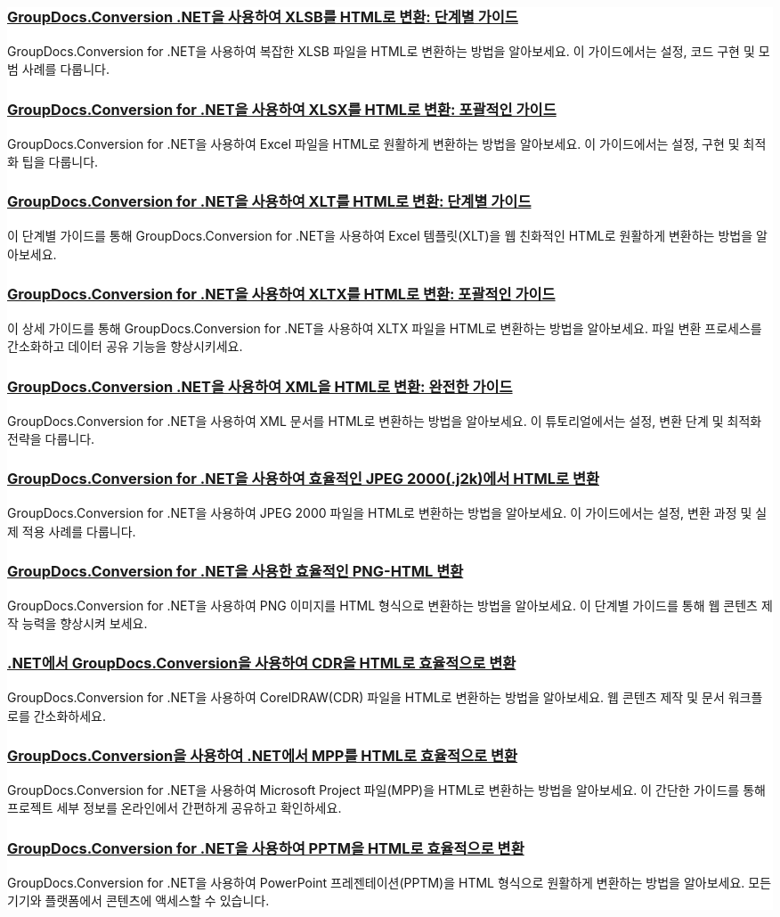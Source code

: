 ### [GroupDocs.Conversion .NET을 사용하여 XLSB를 HTML로 변환: 단계별 가이드](./convert-xlsb-to-html-groupdocs-net/)
GroupDocs.Conversion for .NET을 사용하여 복잡한 XLSB 파일을 HTML로 변환하는 방법을 알아보세요. 이 가이드에서는 설정, 코드 구현 및 모범 사례를 다룹니다.

### [GroupDocs.Conversion for .NET을 사용하여 XLSX를 HTML로 변환: 포괄적인 가이드](./convert-xlsx-to-html-groupdocs-conversion-dotnet/)
GroupDocs.Conversion for .NET을 사용하여 Excel 파일을 HTML로 원활하게 변환하는 방법을 알아보세요. 이 가이드에서는 설정, 구현 및 최적화 팁을 다룹니다.

### [GroupDocs.Conversion for .NET을 사용하여 XLT를 HTML로 변환: 단계별 가이드](./convert-xlt-html-groupdocs-conversion-net/)
이 단계별 가이드를 통해 GroupDocs.Conversion for .NET을 사용하여 Excel 템플릿(XLT)을 웹 친화적인 HTML로 원활하게 변환하는 방법을 알아보세요.

### [GroupDocs.Conversion for .NET을 사용하여 XLTX를 HTML로 변환: 포괄적인 가이드](./convert-xltx-html-groupdocs-dotnet/)
이 상세 가이드를 통해 GroupDocs.Conversion for .NET을 사용하여 XLTX 파일을 HTML로 변환하는 방법을 알아보세요. 파일 변환 프로세스를 간소화하고 데이터 공유 기능을 향상시키세요.

### [GroupDocs.Conversion .NET을 사용하여 XML을 HTML로 변환: 완전한 가이드](./convert-xml-html-groupdocs-conversion-net-tutorial/)
GroupDocs.Conversion for .NET을 사용하여 XML 문서를 HTML로 변환하는 방법을 알아보세요. 이 튜토리얼에서는 설정, 변환 단계 및 최적화 전략을 다룹니다.

### [GroupDocs.Conversion for .NET을 사용하여 효율적인 JPEG 2000(.j2k)에서 HTML로 변환](./jpeg-2000-to-html-conversion-groupdocs-net/)
GroupDocs.Conversion for .NET을 사용하여 JPEG 2000 파일을 HTML로 변환하는 방법을 알아보세요. 이 가이드에서는 설정, 변환 과정 및 실제 적용 사례를 다룹니다.

### [GroupDocs.Conversion for .NET을 사용한 효율적인 PNG-HTML 변환](./convert-png-to-html-groupdocs-net/)
GroupDocs.Conversion for .NET을 사용하여 PNG 이미지를 HTML 형식으로 변환하는 방법을 알아보세요. 이 단계별 가이드를 통해 웹 콘텐츠 제작 능력을 향상시켜 보세요.

### [.NET에서 GroupDocs.Conversion을 사용하여 CDR을 HTML로 효율적으로 변환](./convert-cdr-html-groupdocs-net/)
GroupDocs.Conversion for .NET을 사용하여 CorelDRAW(CDR) 파일을 HTML로 변환하는 방법을 알아보세요. 웹 콘텐츠 제작 및 문서 워크플로를 간소화하세요.

### [GroupDocs.Conversion을 사용하여 .NET에서 MPP를 HTML로 효율적으로 변환](./convert-mpp-to-html-groupdocs-net/)
GroupDocs.Conversion for .NET을 사용하여 Microsoft Project 파일(MPP)을 HTML로 변환하는 방법을 알아보세요. 이 간단한 가이드를 통해 프로젝트 세부 정보를 온라인에서 간편하게 공유하고 확인하세요.

### [GroupDocs.Conversion for .NET을 사용하여 PPTM을 HTML로 효율적으로 변환](./convert-pptm-html-groupdocs-dotnet/)
GroupDocs.Conversion for .NET을 사용하여 PowerPoint 프레젠테이션(PPTM)을 HTML 형식으로 원활하게 변환하는 방법을 알아보세요. 모든 기기와 플랫폼에서 콘텐츠에 액세스할 수 있습니다.
